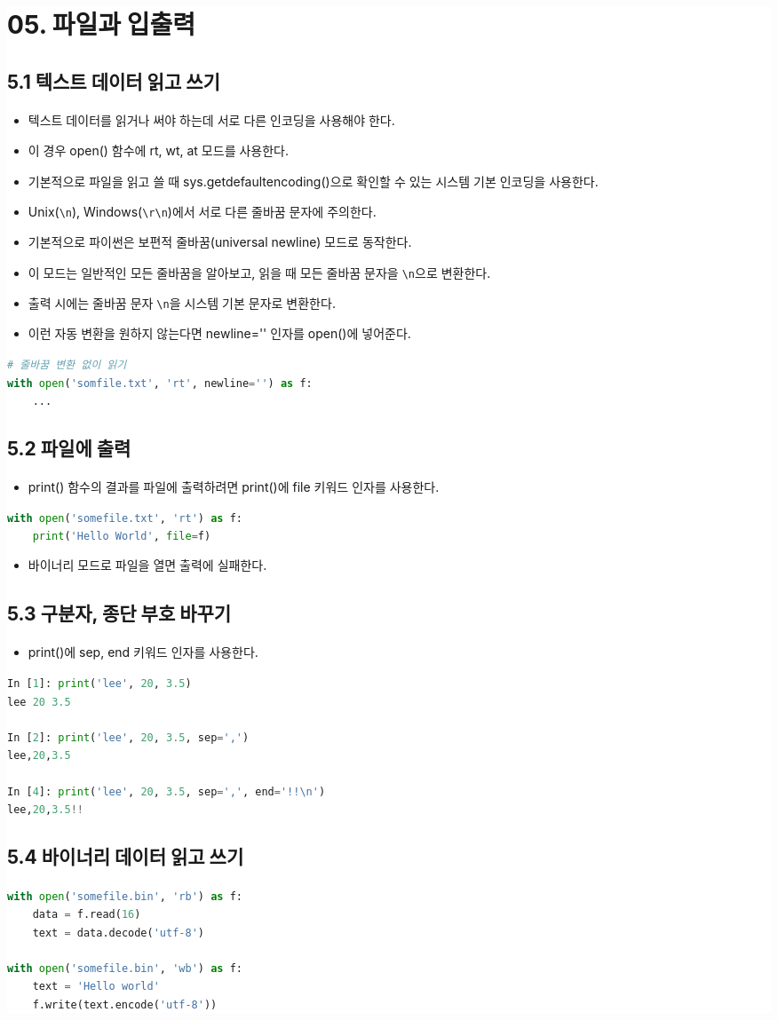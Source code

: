 # 05. 파일과 입출력

## 5.1 텍스트 데이터 읽고 쓰기

* 텍스트 데이터를 읽거나 써야 하는데 서로 다른 인코딩을 사용해야 한다.
* 이 경우 open() 함수에 rt, wt, at 모드를 사용한다.
* 기본적으로 파일을 읽고 쓸 때 sys.getdefaultencoding()으로 확인할 수 있는 시스템 기본 인코딩을 사용한다.

* Unix(`\n`), Windows(`\r\n`)에서 서로 다른 줄바꿈 문자에 주의한다.
* 기본적으로 파이썬은 보편적 줄바꿈(universal newline) 모드로 동작한다.
* 이 모드는 일반적인 모든 줄바꿈을 알아보고, 읽을 때 모든 줄바꿈 문자을 `\n`으로 변환한다.
* 출력 시에는 줄바꿈 문자 `\n`을 시스템 기본 문자로 변환한다.
* 이런 자동 변환을 원하지 않는다면 newline='' 인자를 open()에 넣어준다.

```py
# 줄바꿈 변환 없이 읽기
with open('somfile.txt', 'rt', newline='') as f:
    ...
```

## 5.2 파일에 출력

* print() 함수의 결과를 파일에 출력하려면 print()에 file 키워드 인자를 사용한다.

```py
with open('somefile.txt', 'rt') as f:
    print('Hello World', file=f)
```

* 바이너리 모드로 파일을 열면 출력에 실패한다.

## 5.3 구분자, 종단 부호 바꾸기

* print()에 sep, end 키워드 인자를 사용한다.

```py
In [1]: print('lee', 20, 3.5)
lee 20 3.5

In [2]: print('lee', 20, 3.5, sep=',')
lee,20,3.5

In [4]: print('lee', 20, 3.5, sep=',', end='!!\n')
lee,20,3.5!!
```

## 5.4 바이너리 데이터 읽고 쓰기

```py
with open('somefile.bin', 'rb') as f:
    data = f.read(16)
    text = data.decode('utf-8')

with open('somefile.bin', 'wb') as f:
    text = 'Hello world'
    f.write(text.encode('utf-8'))
```
